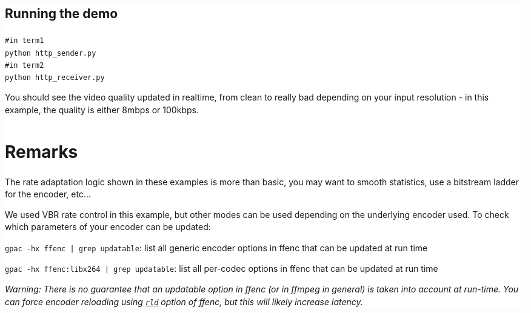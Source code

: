 ## Running the demo

```
#in term1
python http_sender.py
#in term2
python http_receiver.py

```

You should see the video quality updated in realtime, from clean to really bad depending on your input resolution - in this example, the quality is either 8mbps or 100kbps.


# Remarks

The rate adaptation logic shown in these examples is more than basic, you may want to smooth statistics, use a bitstream ladder for the encoder, etc...

We used VBR rate control in this example, but other modes can be used depending on the underlying encoder used.
To check which parameters of your encoder can be updated:

`gpac -hx ffenc | grep updatable`: list all generic encoder options in ffenc that can be updated at run time


`gpac -hx ffenc:libx264 | grep updatable`: list all per-codec options in ffenc that can be updated at run time
 
_Warning: There is no guarantee that an updatable option in ffenc (or in ffmpeg in general) is taken into account at run-time. You can force encoder reloading using [`rld`](ffenc#rld) option of ffenc, but this will likely increase latency._

 
